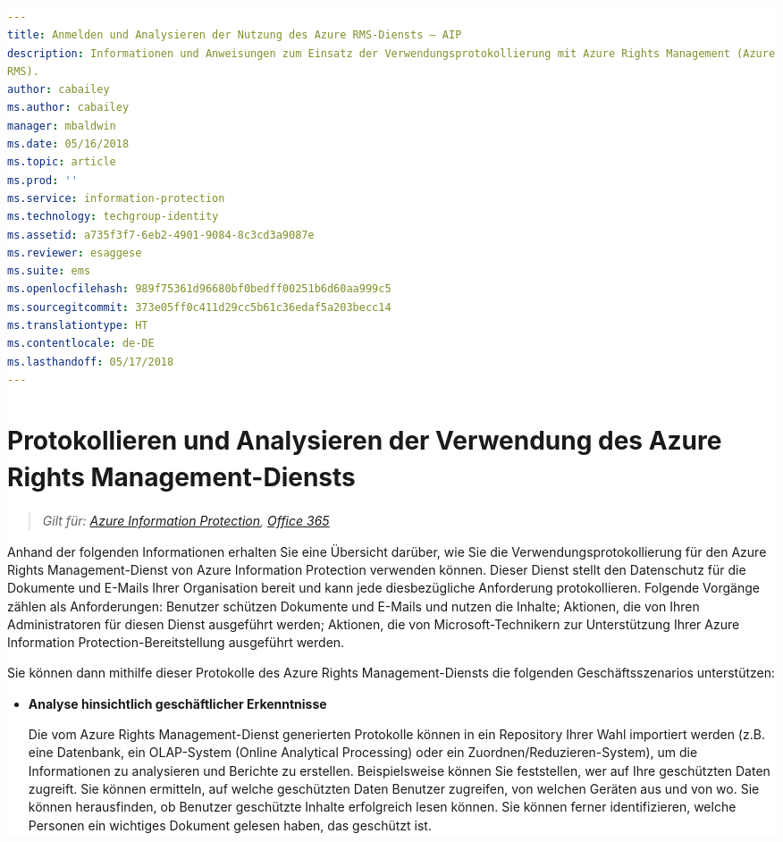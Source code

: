 ```yaml
---
title: Anmelden und Analysieren der Nutzung des Azure RMS-Diensts – AIP
description: Informationen und Anweisungen zum Einsatz der Verwendungsprotokollierung mit Azure Rights Management (Azure RMS).
author: cabailey
ms.author: cabailey
manager: mbaldwin
ms.date: 05/16/2018
ms.topic: article
ms.prod: ''
ms.service: information-protection
ms.technology: techgroup-identity
ms.assetid: a735f3f7-6eb2-4901-9084-8c3cd3a9087e
ms.reviewer: esaggese
ms.suite: ems
ms.openlocfilehash: 989f75361d96680bf0bedff00251b6d60aa999c5
ms.sourcegitcommit: 373e05ff0c411d29cc5b61c36edaf5a203becc14
ms.translationtype: HT
ms.contentlocale: de-DE
ms.lasthandoff: 05/17/2018
---
```

# <a name="logging-and-analyzing-usage-of-the-azure-rights-management-service"></a>Protokollieren und Analysieren der Verwendung des Azure Rights Management-Diensts

>*Gilt für: [Azure Information Protection](https://azure.microsoft.com/pricing/details/information-protection), [Office 365](http://download.microsoft.com/download/E/C/F/ECF42E71-4EC0-48FF-AA00-577AC14D5B5C/Azure_Information_Protection_licensing_datasheet_EN-US.pdf)*

Anhand der folgenden Informationen erhalten Sie eine Übersicht darüber, wie Sie die Verwendungsprotokollierung für den Azure Rights Management-Dienst von Azure Information Protection verwenden können. Dieser Dienst stellt den Datenschutz für die Dokumente und E-Mails Ihrer Organisation bereit und kann jede diesbezügliche Anforderung protokollieren. Folgende Vorgänge zählen als Anforderungen: Benutzer schützen Dokumente und E-Mails und nutzen die Inhalte; Aktionen, die von Ihren Administratoren für diesen Dienst ausgeführt werden; Aktionen, die von Microsoft-Technikern zur Unterstützung Ihrer Azure Information Protection-Bereitstellung ausgeführt werden. 

Sie können dann mithilfe dieser Protokolle des Azure Rights Management-Diensts die folgenden Geschäftsszenarios unterstützen:

-   **Analyse hinsichtlich geschäftlicher Erkenntnisse**

    Die vom Azure Rights Management-Dienst generierten Protokolle können in ein Repository Ihrer Wahl importiert werden (z.B. eine Datenbank, ein OLAP-System (Online Analytical Processing) oder ein Zuordnen/Reduzieren-System), um die Informationen zu analysieren und Berichte zu erstellen. Beispielsweise können Sie feststellen, wer auf Ihre geschützten Daten zugreift. Sie können ermitteln, auf welche geschützten Daten Benutzer zugreifen, von welchen Geräten aus und von wo. Sie können herausfinden, ob Benutzer geschützte Inhalte erfolgreich lesen können. Sie können ferner identifizieren, welche Personen ein wichtiges Dokument gelesen haben, das geschützt ist.
